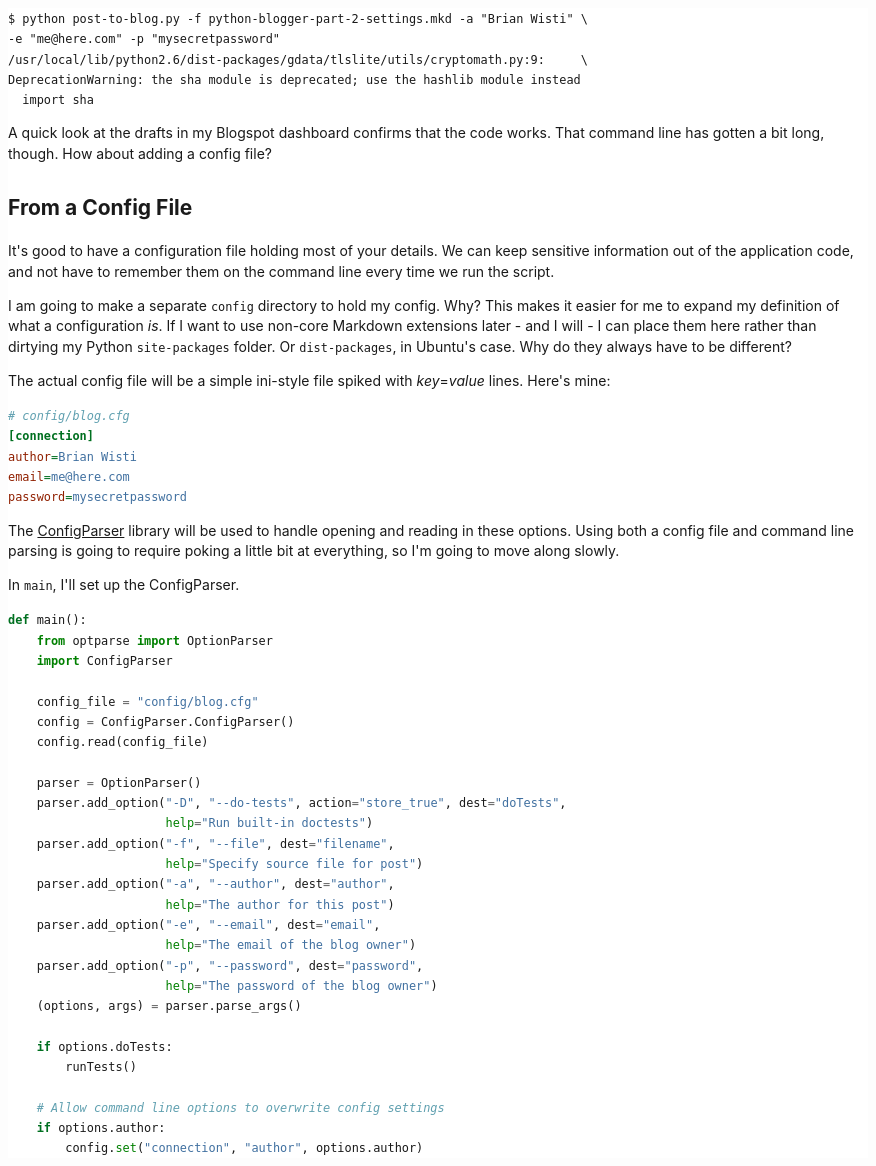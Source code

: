````
$ python post-to-blog.py -f python-blogger-part-2-settings.mkd -a "Brian Wisti" \
-e "me@here.com" -p "mysecretpassword"
/usr/local/lib/python2.6/dist-packages/gdata/tlslite/utils/cryptomath.py:9:     \
DeprecationWarning: the sha module is deprecated; use the hashlib module instead
  import sha
````

A quick look at the drafts in my Blogspot dashboard confirms that the code works. That command line has gotten a bit long, though. How about adding a config file?

## From a Config File

It's good to have a configuration file holding most of your details. We can keep sensitive information out of the application code, and not have to remember them on the command line every time we run the script.

I am going to make a separate `config` directory to hold my config. Why? This makes it easier for me to expand my definition of what a configuration *is*. If I want to use non-core Markdown extensions later - and I will - I can place them here rather than dirtying my Python `site-packages` folder. Or `dist-packages`, in Ubuntu's case. Why do they always have to be different?

The actual config file will be a simple ini-style file spiked with *key*=*value* lines. Here's mine:

````ini
# config/blog.cfg
[connection]
author=Brian Wisti
email=me@here.com
password=mysecretpassword
````

The [ConfigParser](http://docs.python.org/library/configparser.html) library will be used to handle opening and reading in these options. Using both a config file and command line parsing is going to require poking a little bit at everything, so I'm going to move along slowly.

In `main`, I'll set up the ConfigParser.

````python
def main():
    from optparse import OptionParser
    import ConfigParser

    config_file = "config/blog.cfg"
    config = ConfigParser.ConfigParser()
    config.read(config_file)

    parser = OptionParser()
    parser.add_option("-D", "--do-tests", action="store_true", dest="doTests",
                      help="Run built-in doctests")
    parser.add_option("-f", "--file", dest="filename",
                      help="Specify source file for post")
    parser.add_option("-a", "--author", dest="author",
                      help="The author for this post")
    parser.add_option("-e", "--email", dest="email",
                      help="The email of the blog owner")
    parser.add_option("-p", "--password", dest="password",
                      help="The password of the blog owner")
    (options, args) = parser.parse_args()

    if options.doTests:
        runTests()

    # Allow command line options to overwrite config settings
    if options.author:
        config.set("connection", "author", options.author)
````